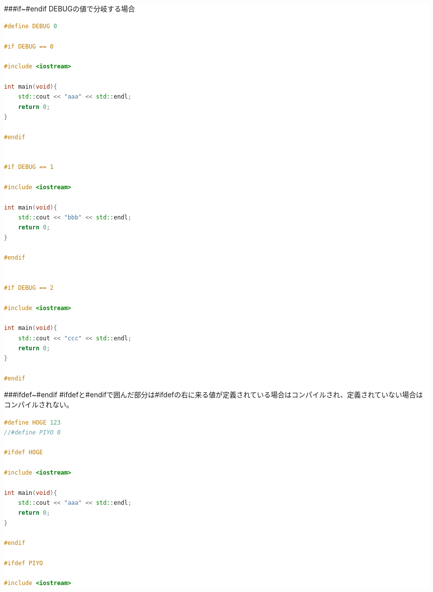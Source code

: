 



##\#if~\#endif DEBUGの値で分岐する場合

```cpp
#define DEBUG 0

#if DEBUG == 0

#include <iostream>

int main(void){
	std::cout << "aaa" << std::endl;
	return 0;
}

#endif


#if DEBUG == 1

#include <iostream>

int main(void){
	std::cout << "bbb" << std::endl;
	return 0;
}

#endif


#if DEBUG == 2

#include <iostream>

int main(void){
	std::cout << "ccc" << std::endl;
	return 0;
}

#endif
```



##\#ifdef~\#endif
\#ifdefと\#endifで囲んだ部分は\#ifdefの右に来る値が定義されている場合はコンパイルされ、定義されていない場合はコンパイルされない。

```cpp
#define HOGE 123
//#define PIYO 0

#ifdef HOGE

#include <iostream>

int main(void){
	std::cout << "aaa" << std::endl;
	return 0;
}

#endif

#ifdef PIYO

#include <iostream>
```